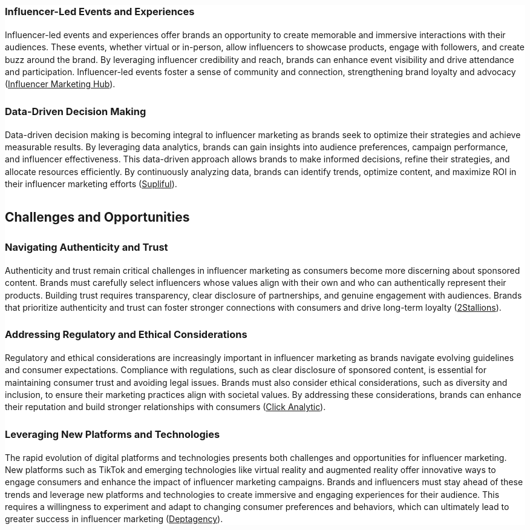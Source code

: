 ### Influencer-Led Events and Experiences

Influencer-led events and experiences offer brands an opportunity to create memorable and immersive interactions with their audiences. These events, whether virtual or in-person, allow influencers to showcase products, engage with followers, and create buzz around the brand. By leveraging influencer credibility and reach, brands can enhance event visibility and drive attendance and participation. Influencer-led events foster a sense of community and connection, strengthening brand loyalty and advocacy ([Influencer Marketing Hub](https://influencermarketinghub.com/influencer-marketing-trends/)).

### Data-Driven Decision Making

Data-driven decision making is becoming integral to influencer marketing as brands seek to optimize their strategies and achieve measurable results. By leveraging data analytics, brands can gain insights into audience preferences, campaign performance, and influencer effectiveness. This data-driven approach allows brands to make informed decisions, refine their strategies, and allocate resources efficiently. By continuously analyzing data, brands can identify trends, optimize content, and maximize ROI in their influencer marketing efforts ([Supliful](https://supliful.com/blog/what-are-influencer-marketing-effectiveness-statistics)).

## Challenges and Opportunities

### Navigating Authenticity and Trust

Authenticity and trust remain critical challenges in influencer marketing as consumers become more discerning about sponsored content. Brands must carefully select influencers whose values align with their own and who can authentically represent their products. Building trust requires transparency, clear disclosure of partnerships, and genuine engagement with audiences. Brands that prioritize authenticity and trust can foster stronger connections with consumers and drive long-term loyalty ([2Stallions](https://2stallions.com/blog/influencer-marketing-trends-how-influencer-marketing-will-change/)).

### Addressing Regulatory and Ethical Considerations

Regulatory and ethical considerations are increasingly important in influencer marketing as brands navigate evolving guidelines and consumer expectations. Compliance with regulations, such as clear disclosure of sponsored content, is essential for maintaining consumer trust and avoiding legal issues. Brands must also consider ethical considerations, such as diversity and inclusion, to ensure their marketing practices align with societal values. By addressing these considerations, brands can enhance their reputation and build stronger relationships with consumers ([Click Analytic](https://www.clickanalytic.com/2024-influencer-marketing-trends/)).

### Leveraging New Platforms and Technologies

The rapid evolution of digital platforms and technologies presents both challenges and opportunities for influencer marketing. New platforms such as TikTok and emerging technologies like virtual reality and augmented reality offer innovative ways to engage consumers and enhance the impact of influencer marketing campaigns. Brands and influencers must stay ahead of these trends and leverage new platforms and technologies to create immersive and engaging experiences for their audience. This requires a willingness to experiment and adapt to changing consumer preferences and behaviors, which can ultimately lead to greater success in influencer marketing ([Deptagency](https://deptagency.com/en-us/insights/influencer-marketing-trends/)).
